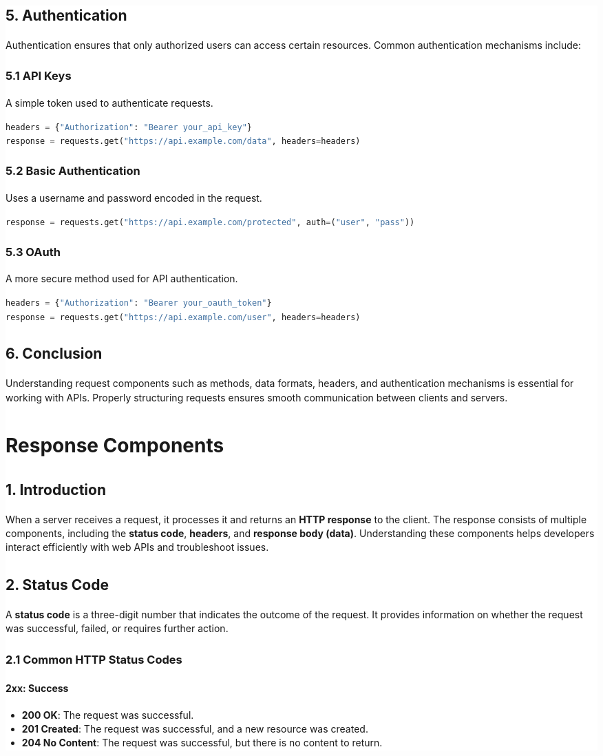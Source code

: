 ## 5. Authentication
Authentication ensures that only authorized users can access certain resources. Common authentication mechanisms include:

### 5.1 API Keys
A simple token used to authenticate requests.
```python
headers = {"Authorization": "Bearer your_api_key"}
response = requests.get("https://api.example.com/data", headers=headers)
```

### 5.2 Basic Authentication
Uses a username and password encoded in the request.
```python
response = requests.get("https://api.example.com/protected", auth=("user", "pass"))
```

### 5.3 OAuth
A more secure method used for API authentication.
```python
headers = {"Authorization": "Bearer your_oauth_token"}
response = requests.get("https://api.example.com/user", headers=headers)
```

## 6. Conclusion
Understanding request components such as methods, data formats, headers, and authentication mechanisms is essential for working with APIs. Properly structuring requests ensures smooth communication between clients and servers.


<a id='response-components'></a>
# Response Components

## 1. Introduction
When a server receives a request, it processes it and returns an **HTTP response** to the client. The response consists of multiple components, including the **status code**, **headers**, and **response body (data)**. Understanding these components helps developers interact efficiently with web APIs and troubleshoot issues.

## 2. Status Code
A **status code** is a three-digit number that indicates the outcome of the request. It provides information on whether the request was successful, failed, or requires further action.

### 2.1 Common HTTP Status Codes

#### **2xx: Success**
- **200 OK**: The request was successful.
- **201 Created**: The request was successful, and a new resource was created.
- **204 No Content**: The request was successful, but there is no content to return.
